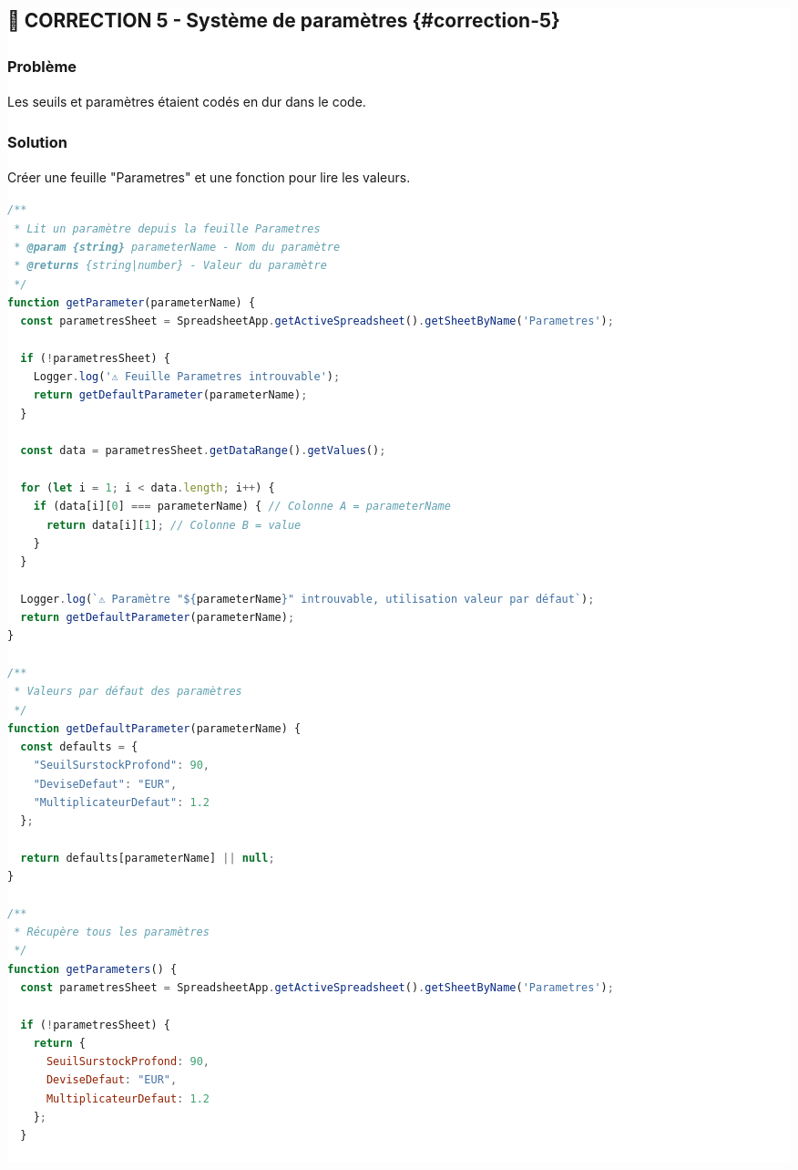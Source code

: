 
## 🔧 CORRECTION 5 - Système de paramètres {#correction-5}

### Problème
Les seuils et paramètres étaient codés en dur dans le code.

### Solution

Créer une feuille "Parametres" et une fonction pour lire les valeurs.

```javascript
/**
 * Lit un paramètre depuis la feuille Parametres
 * @param {string} parameterName - Nom du paramètre
 * @returns {string|number} - Valeur du paramètre
 */
function getParameter(parameterName) {
  const parametresSheet = SpreadsheetApp.getActiveSpreadsheet().getSheetByName('Parametres');
  
  if (!parametresSheet) {
    Logger.log('⚠️ Feuille Parametres introuvable');
    return getDefaultParameter(parameterName);
  }
  
  const data = parametresSheet.getDataRange().getValues();
  
  for (let i = 1; i < data.length; i++) {
    if (data[i][0] === parameterName) { // Colonne A = parameterName
      return data[i][1]; // Colonne B = value
    }
  }
  
  Logger.log(`⚠️ Paramètre "${parameterName}" introuvable, utilisation valeur par défaut`);
  return getDefaultParameter(parameterName);
}

/**
 * Valeurs par défaut des paramètres
 */
function getDefaultParameter(parameterName) {
  const defaults = {
    "SeuilSurstockProfond": 90,
    "DeviseDefaut": "EUR",
    "MultiplicateurDefaut": 1.2
  };
  
  return defaults[parameterName] || null;
}

/**
 * Récupère tous les paramètres
 */
function getParameters() {
  const parametresSheet = SpreadsheetApp.getActiveSpreadsheet().getSheetByName('Parametres');
  
  if (!parametresSheet) {
    return {
      SeuilSurstockProfond: 90,
      DeviseDefaut: "EUR",
      MultiplicateurDefaut: 1.2
    };
  }
  
```